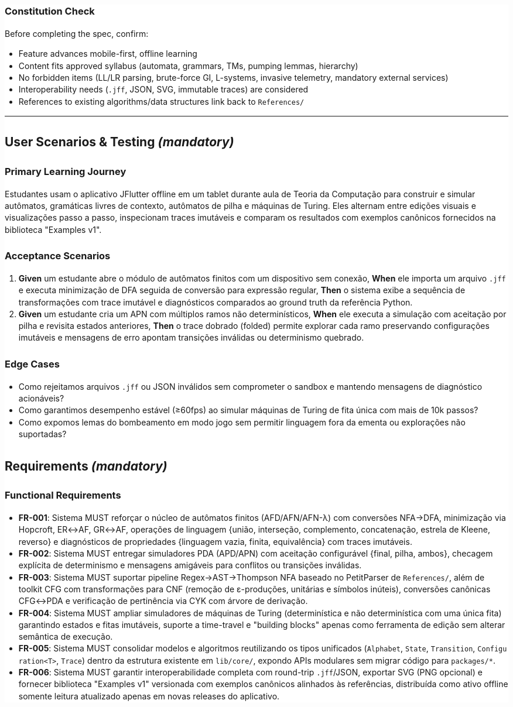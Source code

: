 ### Constitution Check
Before completing the spec, confirm:
- Feature advances mobile-first, offline learning
- Content fits approved syllabus (automata, grammars, TMs, pumping lemmas, hierarchy)
- No forbidden items (LL/LR parsing, brute-force GI, L-systems, invasive telemetry, mandatory external services)
- Interoperability needs (`.jff`, JSON, SVG, immutable traces) are considered
- References to existing algorithms/data structures link back to `References/`

---

## User Scenarios & Testing *(mandatory)*

### Primary Learning Journey
Estudantes usam o aplicativo JFlutter offline em um tablet durante aula de Teoria da Computação para construir e simular autômatos, gramáticas livres de contexto, autômatos de pilha e máquinas de Turing. Eles alternam entre edições visuais e visualizações passo a passo, inspecionam traces imutáveis e comparam os resultados com exemplos canônicos fornecidos na biblioteca "Examples v1".

### Acceptance Scenarios
1. **Given** um estudante abre o módulo de autômatos finitos com um dispositivo sem conexão, **When** ele importa um arquivo `.jff` e executa minimização de DFA seguida de conversão para expressão regular, **Then** o sistema exibe a sequência de transformações com trace imutável e diagnósticos comparados ao ground truth da referência Python.
2. **Given** um estudante cria um APN com múltiplos ramos não determinísticos, **When** ele executa a simulação com aceitação por pilha e revisita estados anteriores, **Then** o trace dobrado (folded) permite explorar cada ramo preservando configurações imutáveis e mensagens de erro apontam transições inválidas ou determinismo quebrado.

### Edge Cases
- Como rejeitamos arquivos `.jff` ou JSON inválidos sem comprometer o sandbox e mantendo mensagens de diagnóstico acionáveis?
- Como garantimos desempenho estável (≥60fps) ao simular máquinas de Turing de fita única com mais de 10k passos?
- Como expomos lemas do bombeamento em modo jogo sem permitir linguagem fora da ementa ou explorações não suportadas?

## Requirements *(mandatory)*

### Functional Requirements
- **FR-001**: Sistema MUST reforçar o núcleo de autômatos finitos (AFD/AFN/AFN-λ) com conversões NFA→DFA, minimização via Hopcroft, ER↔AF, GR↔AF, operações de linguagem {união, interseção, complemento, concatenação, estrela de Kleene, reverso} e diagnósticos de propriedades {linguagem vazia, finita, equivalência} com traces imutáveis.
- **FR-002**: Sistema MUST entregar simuladores PDA (APD/APN) com aceitação configurável {final, pilha, ambos}, checagem explícita de determinismo e mensagens amigáveis para conflitos ou transições inválidas.
- **FR-003**: Sistema MUST suportar pipeline Regex→AST→Thompson NFA baseado no PetitParser de `References/`, além de toolkit CFG com transformações para CNF (remoção de ε-produções, unitárias e símbolos inúteis), conversões canônicas CFG↔PDA e verificação de pertinência via CYK com árvore de derivação.
- **FR-004**: Sistema MUST ampliar simuladores de máquinas de Turing (determinística e não determinística com uma única fita) garantindo estados e fitas imutáveis, suporte a time-travel e "building blocks" apenas como ferramenta de edição sem alterar semântica de execução.
- **FR-005**: Sistema MUST consolidar modelos e algoritmos reutilizando os tipos unificados (`Alphabet`, `State`, `Transition`, `Configuration<T>`, `Trace`) dentro da estrutura existente em `lib/core/`, expondo APIs modulares sem migrar código para `packages/*`.
- **FR-006**: Sistema MUST garantir interoperabilidade completa com round-trip `.jff`/JSON, exportar SVG (PNG opcional) e fornecer biblioteca "Examples v1" versionada com exemplos canônicos alinhados às referências, distribuída como ativo offline somente leitura atualizado apenas em novas releases do aplicativo.